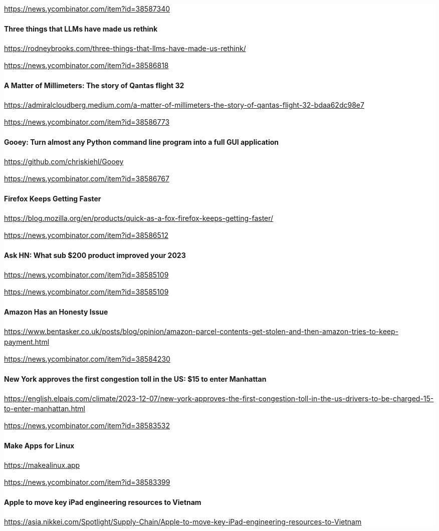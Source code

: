 https://news.ycombinator.com/item?id=38587340

#### Three things that LLMs have made us rethink

https://rodneybrooks.com/three-things-that-llms-have-made-us-rethink/

https://news.ycombinator.com/item?id=38586818

#### A Matter of Millimeters: The story of Qantas flight 32

https://admiralcloudberg.medium.com/a-matter-of-millimeters-the-story-of-qantas-flight-32-bdaa62dc98e7

https://news.ycombinator.com/item?id=38586773

#### Gooey: Turn almost any Python command line program into a full GUI application

https://github.com/chriskiehl/Gooey

https://news.ycombinator.com/item?id=38586767

#### Firefox Keeps Getting Faster

https://blog.mozilla.org/en/products/quick-as-a-fox-firefox-keeps-getting-faster/

https://news.ycombinator.com/item?id=38586512

#### Ask HN: What sub \$200 product improved your 2023

https://news.ycombinator.com/item?id=38585109

https://news.ycombinator.com/item?id=38585109

#### Amazon Has an Honesty Issue

https://www.bentasker.co.uk/posts/blog/opinion/amazon-parcel-contents-get-stolen-and-then-amazon-tries-to-keep-payment.html

https://news.ycombinator.com/item?id=38584230

#### New York approves the first congestion toll in the US: \$15 to enter Manhattan

https://english.elpais.com/climate/2023-12-07/new-york-approves-the-first-congestion-toll-in-the-us-drivers-to-be-charged-15-to-enter-manhattan.html

https://news.ycombinator.com/item?id=38583532

#### Make Apps for Linux

https://makealinux.app

https://news.ycombinator.com/item?id=38583399

#### Apple to move key iPad engineering resources to Vietnam

https://asia.nikkei.com/Spotlight/Supply-Chain/Apple-to-move-key-iPad-engineering-resources-to-Vietnam
